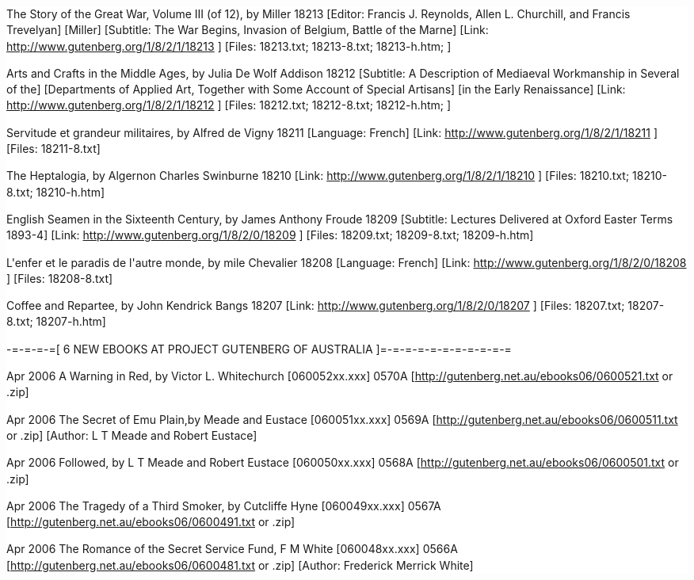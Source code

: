The Story of the Great War, Volume III (of 12), by Miller                18213
   [Editor: Francis J. Reynolds, Allen L. Churchill, and Francis Trevelyan]
   [Miller]
   [Subtitle: The War Begins, Invasion of Belgium, Battle of the Marne]
   [Link: http://www.gutenberg.org/1/8/2/1/18213 ]
   [Files: 18213.txt; 18213-8.txt; 18213-h.htm; ]

Arts and Crafts in the Middle Ages, by Julia De Wolf Addison             18212
   [Subtitle: A Description of Mediaeval Workmanship in Several of the]
   [Departments of Applied Art, Together with Some Account of Special Artisans]
   [in the Early Renaissance]
   [Link: http://www.gutenberg.org/1/8/2/1/18212 ]
   [Files: 18212.txt; 18212-8.txt; 18212-h.htm; ]

Servitude et grandeur militaires, by Alfred de Vigny                     18211
   [Language: French]
   [Link: http://www.gutenberg.org/1/8/2/1/18211 ]
   [Files: 18211-8.txt]

The Heptalogia, by Algernon Charles Swinburne                            18210
   [Link: http://www.gutenberg.org/1/8/2/1/18210 ]
   [Files: 18210.txt; 18210-8.txt; 18210-h.htm]

English Seamen in the Sixteenth Century, by James Anthony Froude         18209
   [Subtitle: Lectures Delivered at Oxford Easter Terms 1893-4]
   [Link: http://www.gutenberg.org/1/8/2/0/18209 ]
   [Files: 18209.txt; 18209-8.txt; 18209-h.htm]

L'enfer et le paradis de l'autre monde, by mile Chevalier               18208
   [Language: French]
   [Link: http://www.gutenberg.org/1/8/2/0/18208 ]
   [Files: 18208-8.txt]

Coffee and Repartee, by John Kendrick Bangs                              18207
   [Link: http://www.gutenberg.org/1/8/2/0/18207 ]
   [Files: 18207.txt; 18207-8.txt; 18207-h.htm]


-=-=-=-=[ 6 NEW EBOOKS AT PROJECT GUTENBERG OF AUSTRALIA ]=-=-=-=-=-=-=-=-=-=-=

Apr 2006 A Warning in Red, by Victor L. Whitechurch        [060052xx.xxx] 0570A
   [http://gutenberg.net.au/ebooks06/0600521.txt or .zip]

Apr 2006 The Secret of Emu Plain,by Meade and Eustace      [060051xx.xxx] 0569A
   [http://gutenberg.net.au/ebooks06/0600511.txt or .zip]
   [Author: L T Meade and Robert Eustace]

Apr 2006 Followed, by L T Meade and Robert Eustace         [060050xx.xxx] 0568A
   [http://gutenberg.net.au/ebooks06/0600501.txt or .zip]

Apr 2006 The Tragedy of a Third Smoker, by Cutcliffe Hyne  [060049xx.xxx] 0567A
   [http://gutenberg.net.au/ebooks06/0600491.txt or .zip]

Apr 2006 The Romance of the Secret Service Fund, F M White [060048xx.xxx] 0566A
   [http://gutenberg.net.au/ebooks06/0600481.txt or .zip]
   [Author: Frederick Merrick White]
